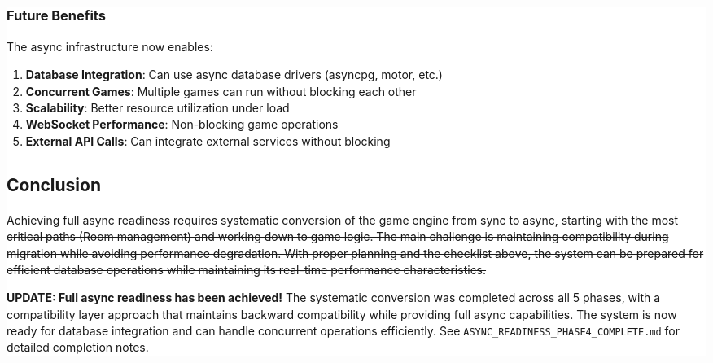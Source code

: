 ### Future Benefits

The async infrastructure now enables:
1. **Database Integration**: Can use async database drivers (asyncpg, motor, etc.)
2. **Concurrent Games**: Multiple games can run without blocking each other
3. **Scalability**: Better resource utilization under load
4. **WebSocket Performance**: Non-blocking game operations
5. **External API Calls**: Can integrate external services without blocking

## Conclusion

~~Achieving full async readiness requires systematic conversion of the game engine from sync to async, starting with the most critical paths (Room management) and working down to game logic. The main challenge is maintaining compatibility during migration while avoiding performance degradation. With proper planning and the checklist above, the system can be prepared for efficient database operations while maintaining its real-time performance characteristics.~~

**UPDATE: Full async readiness has been achieved!** The systematic conversion was completed across all 5 phases, with a compatibility layer approach that maintains backward compatibility while providing full async capabilities. The system is now ready for database integration and can handle concurrent operations efficiently. See `ASYNC_READINESS_PHASE4_COMPLETE.md` for detailed completion notes.